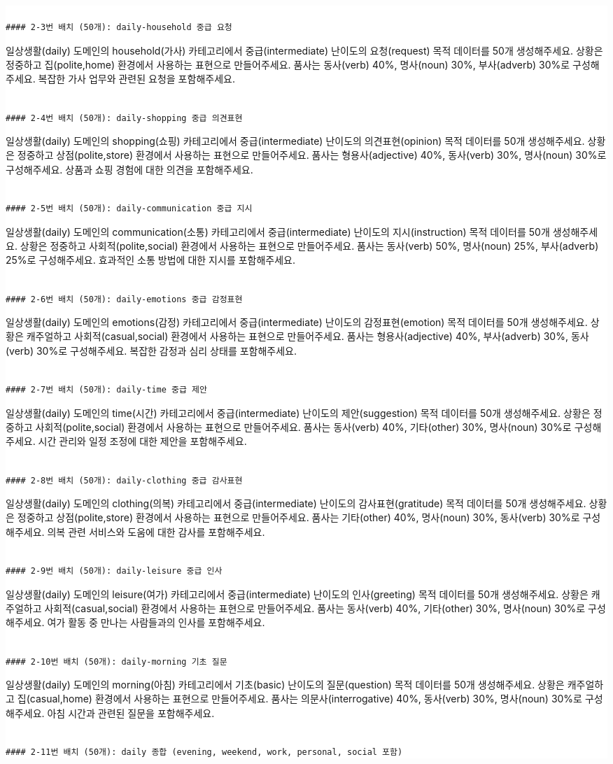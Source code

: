 ```

#### 2-3번 배치 (50개): daily-household 중급 요청
```
일상생활(daily) 도메인의 household(가사) 카테고리에서 중급(intermediate) 난이도의 요청(request) 목적 데이터를 50개 생성해주세요.
상황은 정중하고 집(polite,home) 환경에서 사용하는 표현으로 만들어주세요.
품사는 동사(verb) 40%, 명사(noun) 30%, 부사(adverb) 30%로 구성해주세요.
복잡한 가사 업무와 관련된 요청을 포함해주세요.
```

#### 2-4번 배치 (50개): daily-shopping 중급 의견표현
```
일상생활(daily) 도메인의 shopping(쇼핑) 카테고리에서 중급(intermediate) 난이도의 의견표현(opinion) 목적 데이터를 50개 생성해주세요.
상황은 정중하고 상점(polite,store) 환경에서 사용하는 표현으로 만들어주세요.
품사는 형용사(adjective) 40%, 동사(verb) 30%, 명사(noun) 30%로 구성해주세요.
상품과 쇼핑 경험에 대한 의견을 포함해주세요.
```

#### 2-5번 배치 (50개): daily-communication 중급 지시
```
일상생활(daily) 도메인의 communication(소통) 카테고리에서 중급(intermediate) 난이도의 지시(instruction) 목적 데이터를 50개 생성해주세요.
상황은 정중하고 사회적(polite,social) 환경에서 사용하는 표현으로 만들어주세요.
품사는 동사(verb) 50%, 명사(noun) 25%, 부사(adverb) 25%로 구성해주세요.
효과적인 소통 방법에 대한 지시를 포함해주세요.
```

#### 2-6번 배치 (50개): daily-emotions 중급 감정표현
```
일상생활(daily) 도메인의 emotions(감정) 카테고리에서 중급(intermediate) 난이도의 감정표현(emotion) 목적 데이터를 50개 생성해주세요.
상황은 캐주얼하고 사회적(casual,social) 환경에서 사용하는 표현으로 만들어주세요.
품사는 형용사(adjective) 40%, 부사(adverb) 30%, 동사(verb) 30%로 구성해주세요.
복잡한 감정과 심리 상태를 포함해주세요.
```

#### 2-7번 배치 (50개): daily-time 중급 제안
```
일상생활(daily) 도메인의 time(시간) 카테고리에서 중급(intermediate) 난이도의 제안(suggestion) 목적 데이터를 50개 생성해주세요.
상황은 정중하고 사회적(polite,social) 환경에서 사용하는 표현으로 만들어주세요.
품사는 동사(verb) 40%, 기타(other) 30%, 명사(noun) 30%로 구성해주세요.
시간 관리와 일정 조정에 대한 제안을 포함해주세요.
```

#### 2-8번 배치 (50개): daily-clothing 중급 감사표현
```
일상생활(daily) 도메인의 clothing(의복) 카테고리에서 중급(intermediate) 난이도의 감사표현(gratitude) 목적 데이터를 50개 생성해주세요.
상황은 정중하고 상점(polite,store) 환경에서 사용하는 표현으로 만들어주세요.
품사는 기타(other) 40%, 명사(noun) 30%, 동사(verb) 30%로 구성해주세요.
의복 관련 서비스와 도움에 대한 감사를 포함해주세요.
```

#### 2-9번 배치 (50개): daily-leisure 중급 인사
```
일상생활(daily) 도메인의 leisure(여가) 카테고리에서 중급(intermediate) 난이도의 인사(greeting) 목적 데이터를 50개 생성해주세요.
상황은 캐주얼하고 사회적(casual,social) 환경에서 사용하는 표현으로 만들어주세요.
품사는 동사(verb) 40%, 기타(other) 30%, 명사(noun) 30%로 구성해주세요.
여가 활동 중 만나는 사람들과의 인사를 포함해주세요.
```

#### 2-10번 배치 (50개): daily-morning 기초 질문
```
일상생활(daily) 도메인의 morning(아침) 카테고리에서 기초(basic) 난이도의 질문(question) 목적 데이터를 50개 생성해주세요.
상황은 캐주얼하고 집(casual,home) 환경에서 사용하는 표현으로 만들어주세요.
품사는 의문사(interrogative) 40%, 동사(verb) 30%, 명사(noun) 30%로 구성해주세요.
아침 시간과 관련된 질문을 포함해주세요.
```

#### 2-11번 배치 (50개): daily 종합 (evening, weekend, work, personal, social 포함)
```